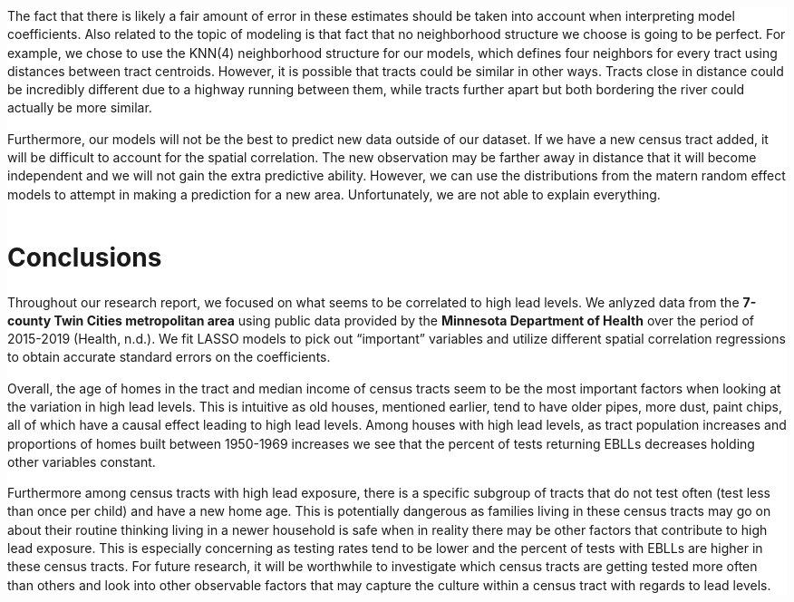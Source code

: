 The fact that there is likely a fair amount of error in these estimates
should be taken into account when interpreting model coefficients. Also
related to the topic of modeling is that fact that no neighborhood
structure we choose is going to be perfect. For example, we chose to use
the KNN(4) neighborhood structure for our models, which defines four
neighbors for every tract using distances between tract centroids.
However, it is possible that tracts could be similar in other ways.
Tracts close in distance could be incredibly different due to a highway
running between them, while tracts further apart but both bordering the
river could actually be more similar.

Furthermore, our models will not be the best to predict new data outside
of our dataset. If we have a new census tract added, it will be
difficult to account for the spatial correlation. The new observation
may be farther away in distance that it will become independent and we
will not gain the extra predictive ability. However, we can use the
distributions from the matern random effect models to attempt in making
a prediction for a new area. Unfortunately, we are not able to explain
everything.

# Conclusions

Throughout our research report, we focused on what seems to be
correlated to high lead levels. We anlyzed data from the **7-county Twin
Cities metropolitan area** using public data provided by the **Minnesota
Department of Health** over the period of 2015-2019 (Health, n.d.). We
fit LASSO models to pick out “important” variables and utilize different
spatial correlation regressions to obtain accurate standard errors on
the coefficients.

Overall, the age of homes in the tract and median income of census
tracts seem to be the most important factors when looking at the
variation in high lead levels. This is intuitive as old houses,
mentioned earlier, tend to have older pipes, more dust, paint chips, all
of which have a causal effect leading to high lead levels. Among houses
with high lead levels, as tract population increases and proportions of
homes built between 1950-1969 increases we see that the percent of tests
returning EBLLs decreases holding other variables constant.

Furthermore among census tracts with high lead exposure, there is a
specific subgroup of tracts that do not test often (test less than once
per child) and have a new home age. This is potentially dangerous as
families living in these census tracts may go on about their routine
thinking living in a newer household is safe when in reality there may
be other factors that contribute to high lead exposure. This is
especially concerning as testing rates tend to be lower and the percent
of tests with EBLLs are higher in these census tracts. For future
research, it will be worthwhile to investigate which census tracts are
getting tested more often than others and look into other observable
factors that may capture the culture within a census tract with regards
to lead levels.
